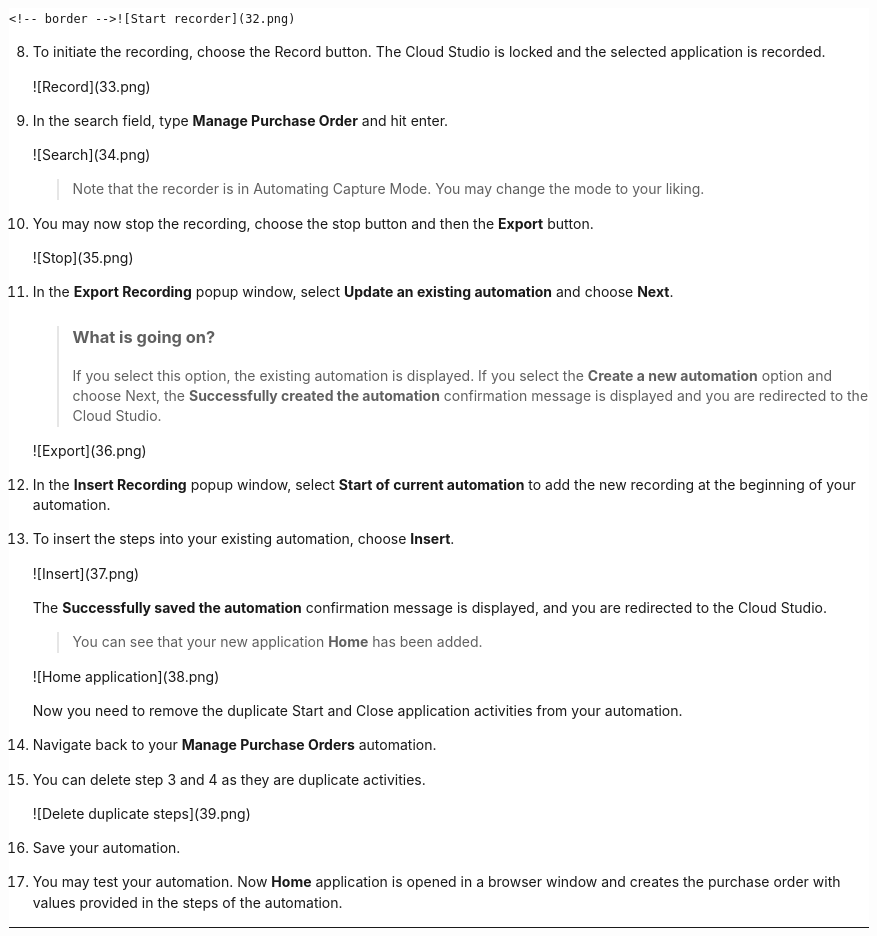     <!-- border -->![Start recorder](32.png)

8. To initiate the recording, choose the Record button. The Cloud Studio is locked and the selected application is recorded.

    <!-- border -->![Record](33.png)

9. In the search field, type **Manage Purchase Order** and hit enter.

    <!-- border -->![Search](34.png)

    > Note that the recorder is in Automating Capture Mode. You may change the mode to your liking.

10. You may now stop the recording, choose the stop button and then the **Export** button.

    <!-- border -->![Stop](35.png)

11. In the **Export Recording** popup window, select **Update an existing automation** and choose **Next**.

    > ### What is going on?
    > If you select this option, the existing automation is displayed. If you select the **Create a new automation** option and choose Next, the **Successfully created the automation** confirmation message is displayed and you are redirected to the Cloud Studio.

    <!-- border -->![Export](36.png)

12. In the **Insert Recording** popup window, select **Start of current automation** to add the new recording at the beginning of your automation.

13. To insert the steps into your existing automation, choose **Insert**.

    <!-- border -->![Insert](37.png)

    The **Successfully saved the automation** confirmation message is displayed, and you are redirected to the Cloud Studio.

    > You can see that your new application **Home** has been added.

    <!-- border -->![Home application](38.png)

    Now you need to remove the duplicate Start and Close application activities from your automation.

14. Navigate back to your **Manage Purchase Orders** automation.

15. You can delete step 3 and 4 as they are duplicate activities.

    <!-- border -->![Delete duplicate steps](39.png)

16. Save your automation.

16. You may test your automation. Now **Home** application is opened in a browser window and creates the purchase order with values provided in the steps of the automation.



---
